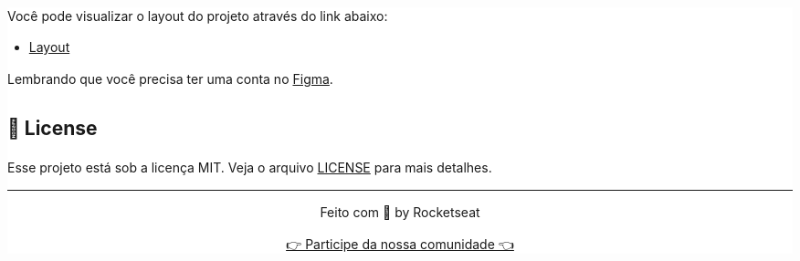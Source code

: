 Você pode visualizar o layout do projeto através do link abaixo:

- [Layout](<https://www.figma.com/file/IcB3GieAJn47WwxFb3Vkvx/NLW-eSports-(Community)-(Copy)?type=design&node-id=6-23&mode=design&t=rQ6AzwtEZFD7yU6y-0>)

Lembrando que você precisa ter uma conta no [Figma](http://figma.com/).

## 📝 License

Esse projeto está sob a licença MIT. Veja o arquivo [LICENSE](LICENSE) para mais detalhes.

---

<p align="center">
  Feito com 💜 by Rocketseat
</p>

<p align="center">
  <a href="https://discord.gg/rocketseat">👉 Participe da nossa comunidade 👈</a>
</p>
